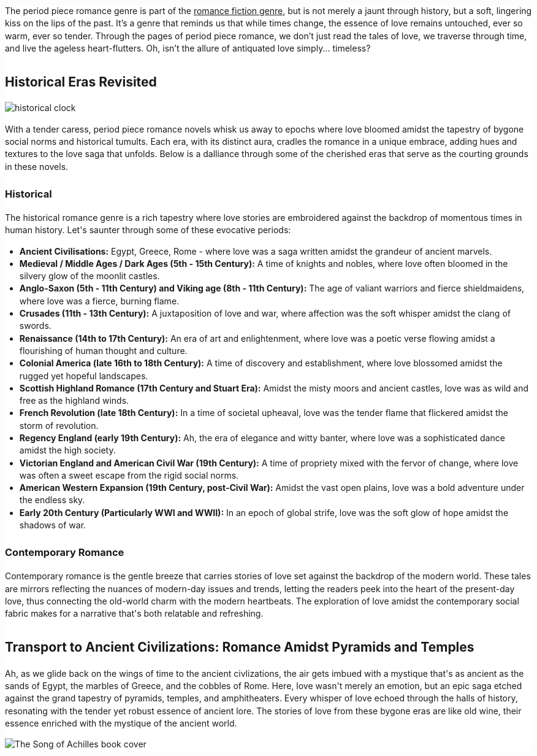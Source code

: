<p>The period piece romance genre is part of the <a href="https://seacrowbooks.com/blog/romance-fiction">romance fiction genre</a>, but is not merely a jaunt through history, but a soft, lingering kiss on the lips of the past. It’s a genre that reminds us that while times change, the essence of love remains untouched, ever so warm, ever so tender. Through the pages of period piece romance, we don’t just read the tales of love, we traverse through time, and live the ageless heart-flutters. Oh, isn’t the allure of antiquated love simply... timeless?</p>
 <h2 id="historical-eras-revisited">Historical Eras Revisited</h2>
<img src="https://seacrowbooks.com/image_resources/historical-era/permanent_image" alt="historical clock" class="img-fluid post-show__media rounded mx-auto d-block">
<p>With a tender caress, period piece romance novels whisk us away to epochs where love bloomed amidst the tapestry of bygone social norms and historical tumults. Each era, with its distinct aura, cradles the romance in a unique embrace, adding hues and textures to the love saga that unfolds. Below is a dalliance through some of the cherished eras that serve as the courting grounds in these novels.</p>
<h3>Historical</h3>
<p>The historical romance genre is a rich tapestry where love stories are embroidered against the backdrop of momentous times in human history. Let's saunter through some of these evocative periods:</p>
<ul>
	<li><b>Ancient Civilisations:</b> Egypt, Greece, Rome - where love was a saga written amidst the grandeur of ancient marvels.</li>
	<li><b>Medieval / Middle Ages / Dark Ages (5th - 15th Century):</b> A time of knights and nobles, where love often bloomed in the silvery glow of the moonlit castles.</li>
	<li><b>Anglo-Saxon (5th - 11th Century) and Viking age (8th - 11th Century):</b> The age of valiant warriors and fierce shieldmaidens, where love was a fierce, burning flame.</li>
	<li><b>Crusades (11th - 13th Century):</b> A juxtaposition of love and war, where affection was the soft whisper amidst the clang of swords.</li>
	<li><b>Renaissance (14th to 17th Century):</b> An era of art and enlightenment, where love was a poetic verse flowing amidst a flourishing of human thought and culture.</li>
	<li><b>Colonial America (late 16th to 18th Century):</b> A time of discovery and establishment, where love blossomed amidst the rugged yet hopeful landscapes.</li>
	<li><b>Scottish Highland Romance (17th Century and Stuart Era):</b> Amidst the misty moors and ancient castles, love was as wild and free as the highland winds.</li>
	<li><b>French Revolution (late 18th Century):</b> In a time of societal upheaval, love was the tender flame that flickered amidst the storm of revolution.</li>
	<li><b>Regency England (early 19th Century):</b> Ah, the era of elegance and witty banter, where love was a sophisticated dance amidst the high society.</li>
	<li><b>Victorian England and American Civil War (19th Century):</b> A time of propriety mixed with the fervor of change, where love was often a sweet escape from the rigid social norms.</li>
	<li><b>American Western Expansion (19th Century, post-Civil War):</b> Amidst the vast open plains, love was a bold adventure under the endless sky.</li>
	<li><b>Early 20th Century (Particularly WWI and WWII):</b> In an epoch of global strife, love was the soft glow of hope amidst the shadows of war.</li>
</ul>
<h3>Contemporary Romance</h3>
<p>Contemporary romance is the gentle breeze that carries stories of love set against the backdrop of the modern world. These tales are mirrors reflecting the nuances of modern-day issues and trends, letting the readers peek into the heart of the present-day love, thus connecting the old-world charm with the modern heartbeats. The exploration of love amidst the contemporary social fabric makes for a narrative that's both relatable and refreshing.</p>
<h2 id="transport-to-ancient-civilizations">Transport to Ancient Civilizations: Romance Amidst Pyramids and Temples</h2>
  <p>Ah, as we glide back on the wings of time to the ancient civlizations, the air gets imbued with a mystique that's as ancient as the sands of Egypt, the marbles of Greece, and the cobbles of Rome. Here, love wasn't merely an emotion, but an epic saga etched against the grand tapestry of pyramids, temples, and amphitheaters. Every whisper of love echoed through the halls of history, resonating with the tender yet robust essence of ancient lore. The stories of love from these bygone eras are like old wine, their essence enriched with the mystique of the ancient world.</p>
<img src="https://images-na.ssl-images-amazon.com/images/S/compressed.photo.goodreads.com/books/1357177533i/13623848.jpg" alt="The Song of Achilles book cover" class="post-show__media img-fluid rounded mx-auto d-block" width="260" height="400">